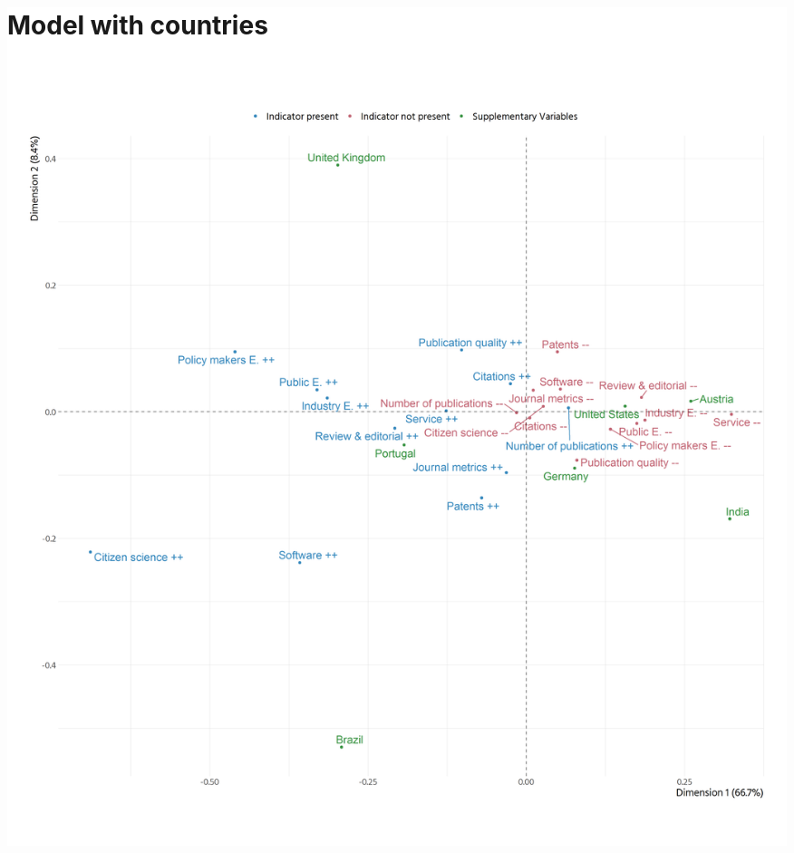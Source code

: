
# Model with countries






![](02-correspondence-analysis_files/figure-html/mca-with-countries-1.png)

